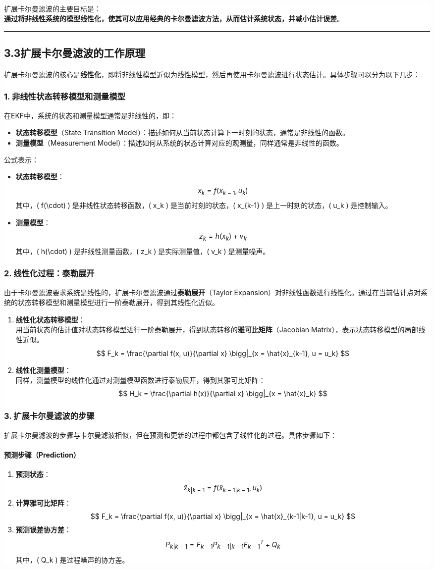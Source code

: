 扩展卡尔曼滤波的主要目标是：  
**通过将非线性系统的模型线性化，使其可以应用经典的卡尔曼滤波方法，从而估计系统状态，并减小估计误差**。

---

## 3.3扩展卡尔曼滤波的工作原理

扩展卡尔曼滤波的核心是**线性化**，即将非线性模型近似为线性模型，然后再使用卡尔曼滤波进行状态估计。具体步骤可以分为以下几步：

### 1. 非线性状态转移模型和测量模型

在EKF中，系统的状态和测量模型通常是非线性的，即：

- **状态转移模型**（State Transition Model）：描述如何从当前状态计算下一时刻的状态，通常是非线性的函数。
- **测量模型**（Measurement Model）：描述如何从系统的状态计算对应的观测量，同样通常是非线性的函数。

公式表示：
- **状态转移模型**：
$$
x_k = f(x_{k-1}, u_k)
$$
其中，\( f(\cdot) \) 是非线性状态转移函数，\( x_k \) 是当前时刻的状态，\( x_{k-1} \) 是上一时刻的状态，\( u_k \) 是控制输入。

- **测量模型**：
$$
z_k = h(x_k) + v_k
$$
其中，\( h(\cdot) \) 是非线性测量函数，\( z_k \) 是实际测量值，\( v_k \) 是测量噪声。

### 2. 线性化过程：泰勒展开

由于卡尔曼滤波要求系统是线性的，扩展卡尔曼滤波通过**泰勒展开**（Taylor Expansion）对非线性函数进行线性化。通过在当前估计点对系统的状态转移模型和测量模型进行一阶泰勒展开，得到其线性化近似。

1. **线性化状态转移模型**：  
   用当前状态的估计值对状态转移模型进行一阶泰勒展开，得到状态转移的**雅可比矩阵**（Jacobian Matrix），表示状态转移模型的局部线性近似。
   $$ F_k = \frac{\partial f(x, u)}{\partial x} \bigg|_{x = \hat{x}_{k-1}, u = u_k} $$

2. **线性化测量模型**：  
   同样，测量模型的线性化通过对测量模型函数进行泰勒展开，得到其雅可比矩阵：
   $$ H_k = \frac{\partial h(x)}{\partial x} \bigg|_{x = \hat{x}_k} $$

### 3. 扩展卡尔曼滤波的步骤

扩展卡尔曼滤波的步骤与卡尔曼滤波相似，但在预测和更新的过程中都包含了线性化的过程。具体步骤如下：

#### 预测步骤（Prediction）

1. **预测状态**：
$$
\hat{x}_{k|k-1} = f(\hat{x}_{k-1|k-1}, u_k)
$$
2. **计算雅可比矩阵**：
$$
F_k = \frac{\partial f(x, u)}{\partial x} \bigg|_{x = \hat{x}_{k-1|k-1}, u = u_k}
$$
3. **预测误差协方差**：
$$
P_{k|k-1} = F_{k-1} P_{k-1|k-1} F_{k-1}^T + Q_k
$$
其中，\( Q_k \) 是过程噪声的协方差。
